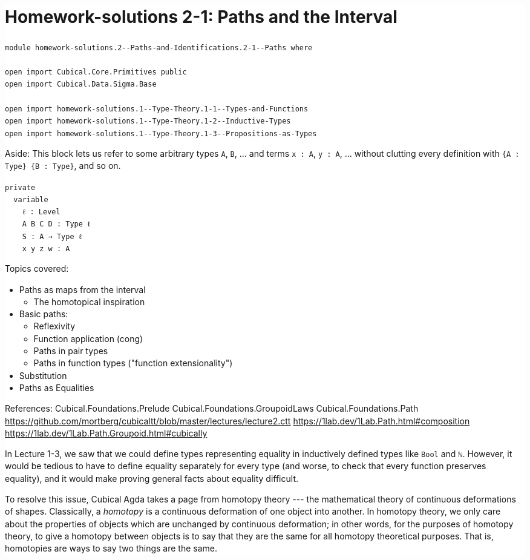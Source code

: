 # Homework-solutions 2-1: Paths and the Interval
```
module homework-solutions.2--Paths-and-Identifications.2-1--Paths where

open import Cubical.Core.Primitives public
open import Cubical.Data.Sigma.Base

open import homework-solutions.1--Type-Theory.1-1--Types-and-Functions
open import homework-solutions.1--Type-Theory.1-2--Inductive-Types
open import homework-solutions.1--Type-Theory.1-3--Propositions-as-Types
```

Aside: This block lets us refer to some arbitrary types `A`, `B`, ... and
terms `x : A`, `y : A`, ... without clutting every definition with
`{A : Type} {B : Type}`, and so on.
```
private
  variable
    ℓ : Level
    A B C D : Type ℓ
    S : A → Type ℓ
    x y z w : A
```

Topics covered:

* Paths as maps from the interval
  * The homotopical inspiration
* Basic paths:
  * Reflexivity
  * Function application (cong)
  * Paths in pair types
  * Paths in function types ("function extensionality")
* Substitution
* Paths as Equalities

References:
Cubical.Foundations.Prelude
Cubical.Foundations.GroupoidLaws
Cubical.Foundations.Path
https://github.com/mortberg/cubicaltt/blob/master/lectures/lecture2.ctt
https://1lab.dev/1Lab.Path.html#composition
https://1lab.dev/1Lab.Path.Groupoid.html#cubically

In Lecture 1-3, we saw that we could define types representing
equality in inductively defined types like `Bool` and `ℕ`. However, it
would be tedious to have to define equality separately for every type
(and worse, to check that every function preserves equality), and it
would make proving general facts about equality difficult.

To resolve this issue, Cubical Agda takes a page from homotopy theory
--- the mathematical theory of continuous deformations of
shapes. Classically, a *homotopy* is a continuous deformation of one
object into another. In homotopy theory, we only care about the
properties of objects which are unchanged by continuous deformation;
in other words, for the purposes of homotopy theory, to give a
homotopy between objects is to say that they are the same for all
homotopy theoretical purposes. That is, homotopies are ways to say two
things are the same.
